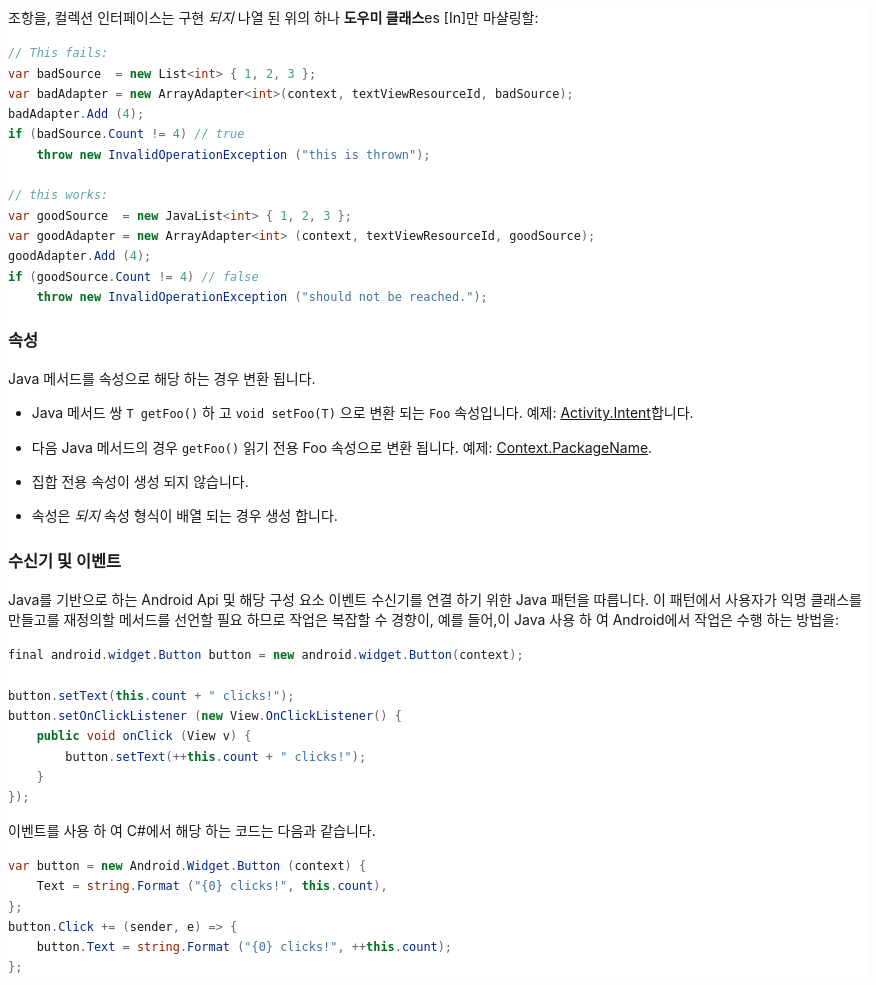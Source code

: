 조항을, 컬렉션 인터페이스는 구현 *되지* 나열 된 위의 하나 **도우미 클래스**es [In]만 마샬링할:

```csharp
// This fails:
var badSource  = new List<int> { 1, 2, 3 };
var badAdapter = new ArrayAdapter<int>(context, textViewResourceId, badSource);
badAdapter.Add (4);
if (badSource.Count != 4) // true
    throw new InvalidOperationException ("this is thrown");

// this works:
var goodSource  = new JavaList<int> { 1, 2, 3 };
var goodAdapter = new ArrayAdapter<int> (context, textViewResourceId, goodSource);
goodAdapter.Add (4);
if (goodSource.Count != 4) // false
    throw new InvalidOperationException ("should not be reached.");
```


### <a name="properties"></a>속성

Java 메서드를 속성으로 해당 하는 경우 변환 됩니다.

-  Java 메서드 쌍 `T getFoo()` 하 고 `void setFoo(T)` 으로 변환 되는 `Foo` 속성입니다. 예제: [Activity.Intent](https://developer.xamarin.com/api/property/Android.App.Activity.Intent/)합니다.

-  다음 Java 메서드의 경우 `getFoo()` 읽기 전용 Foo 속성으로 변환 됩니다. 예제: [Context.PackageName](https://developer.xamarin.com/api/property/Android.Content.Context.PackageName/).

-  집합 전용 속성이 생성 되지 않습니다.

-  속성은 *되지* 속성 형식이 배열 되는 경우 생성 합니다.



### <a name="events-and-listeners"></a>수신기 및 이벤트

Java를 기반으로 하는 Android Api 및 해당 구성 요소 이벤트 수신기를 연결 하기 위한 Java 패턴을 따릅니다. 이 패턴에서 사용자가 익명 클래스를 만들고를 재정의할 메서드를 선언할 필요 하므로 작업은 복잡할 수 경향이, 예를 들어,이 Java 사용 하 여 Android에서 작업은 수행 하는 방법을:

```csharp
final android.widget.Button button = new android.widget.Button(context);

button.setText(this.count + " clicks!");
button.setOnClickListener (new View.OnClickListener() {
    public void onClick (View v) {
        button.setText(++this.count + " clicks!");
    }
});
```

이벤트를 사용 하 여 C#에서 해당 하는 코드는 다음과 같습니다.

```csharp
var button = new Android.Widget.Button (context) {
    Text = string.Format ("{0} clicks!", this.count),
};
button.Click += (sender, e) => {
    button.Text = string.Format ("{0} clicks!", ++this.count);
};
```
